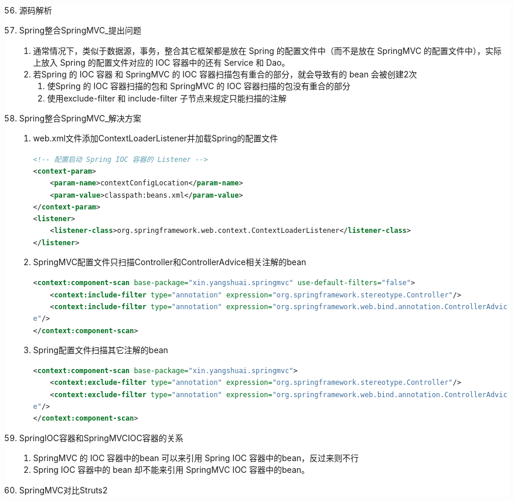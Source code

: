 56. 源码解析

57. Spring整合SpringMVC_提出问题

    1. 通常情况下，类似于数据源，事务，整合其它框架都是放在 Spring 的配置文件中（而不是放在 SpringMVC 的配置文件中），实际上放入 Spring 的配置文件对应的 IOC 容器中的还有 Service 和 Dao。
    2. 若Spring 的 IOC 容器 和 SpringMVC 的 IOC 容器扫描包有重合的部分，就会导致有的 bean 会被创建2次
       1. 使Spring 的 IOC 容器扫描的包和 SpringMVC 的 IOC 容器扫描的包没有重合的部分
       2. 使用exclude-filter 和 include-filter 子节点来规定只能扫描的注解

58. Spring整合SpringMVC_解决方案

    1. web.xml文件添加ContextLoaderListener并加载Spring的配置文件

       ```xml
       <!-- 配置启动 Spring IOC 容器的 Listener -->
       <context-param>
           <param-name>contextConfigLocation</param-name>
           <param-value>classpath:beans.xml</param-value>
       </context-param>
       <listener>
           <listener-class>org.springframework.web.context.ContextLoaderListener</listener-class>
       </listener>
       ```

    2. SpringMVC配置文件只扫描Controller和ControllerAdvice相关注解的bean

       ```xml
       <context:component-scan base-package="xin.yangshuai.springmvc" use-default-filters="false">
           <context:include-filter type="annotation" expression="org.springframework.stereotype.Controller"/>
           <context:include-filter type="annotation" expression="org.springframework.web.bind.annotation.ControllerAdvice"/>
       </context:component-scan>
       ```

    3. Spring配置文件扫描其它注解的bean

       ```xml
       <context:component-scan base-package="xin.yangshuai.springmvc">
           <context:exclude-filter type="annotation" expression="org.springframework.stereotype.Controller"/>
           <context:exclude-filter type="annotation" expression="org.springframework.web.bind.annotation.ControllerAdvice"/>
       </context:component-scan>
       ```

59. SpringIOC容器和SpringMVCIOC容器的关系

    1. SpringMVC 的 IOC 容器中的bean 可以来引用 Spring IOC 容器中的bean，反过来则不行
    2. Spring IOC 容器中的 bean 却不能来引用 SpringMVC IOC 容器中的bean。

60. SpringMVC对比Struts2